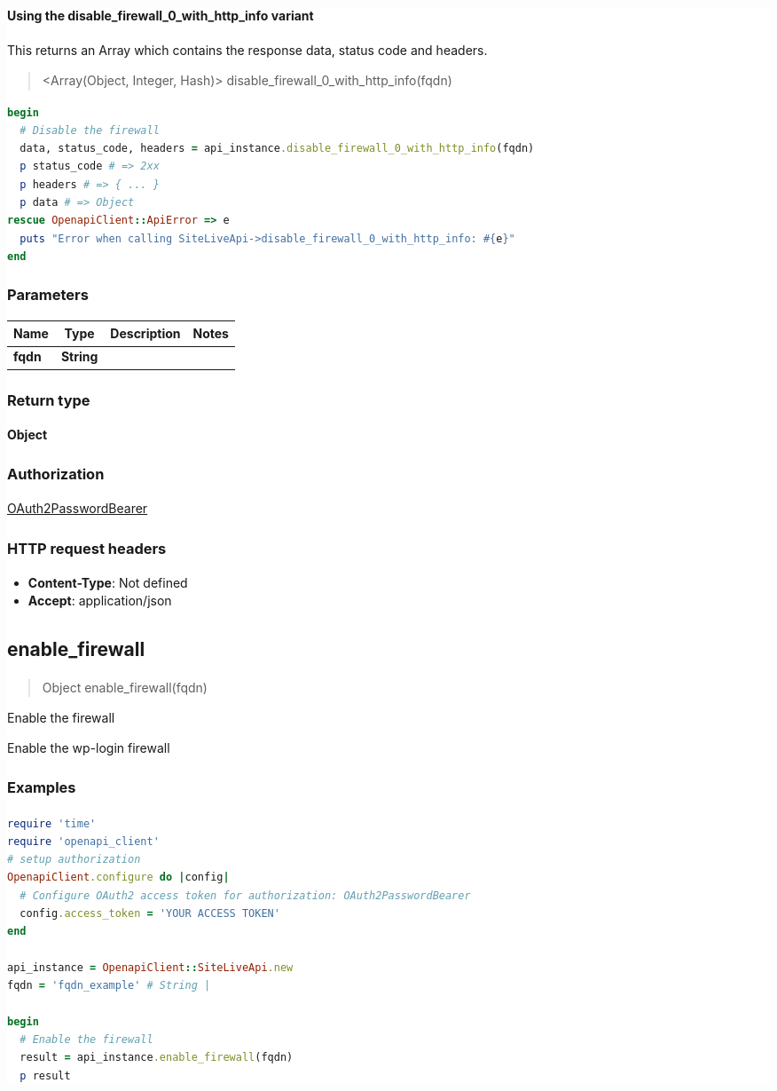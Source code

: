 ```ruby
```

#### Using the disable_firewall_0_with_http_info variant

This returns an Array which contains the response data, status code and headers.

> <Array(Object, Integer, Hash)> disable_firewall_0_with_http_info(fqdn)

```ruby
begin
  # Disable the firewall
  data, status_code, headers = api_instance.disable_firewall_0_with_http_info(fqdn)
  p status_code # => 2xx
  p headers # => { ... }
  p data # => Object
rescue OpenapiClient::ApiError => e
  puts "Error when calling SiteLiveApi->disable_firewall_0_with_http_info: #{e}"
end
```

### Parameters

| Name | Type | Description | Notes |
| ---- | ---- | ----------- | ----- |
| **fqdn** | **String** |  |  |

### Return type

**Object**

### Authorization

[OAuth2PasswordBearer](../README.md#OAuth2PasswordBearer)

### HTTP request headers

- **Content-Type**: Not defined
- **Accept**: application/json


## enable_firewall

> Object enable_firewall(fqdn)

Enable the firewall

Enable the wp-login firewall

### Examples

```ruby
require 'time'
require 'openapi_client'
# setup authorization
OpenapiClient.configure do |config|
  # Configure OAuth2 access token for authorization: OAuth2PasswordBearer
  config.access_token = 'YOUR ACCESS TOKEN'
end

api_instance = OpenapiClient::SiteLiveApi.new
fqdn = 'fqdn_example' # String | 

begin
  # Enable the firewall
  result = api_instance.enable_firewall(fqdn)
  p result
```
